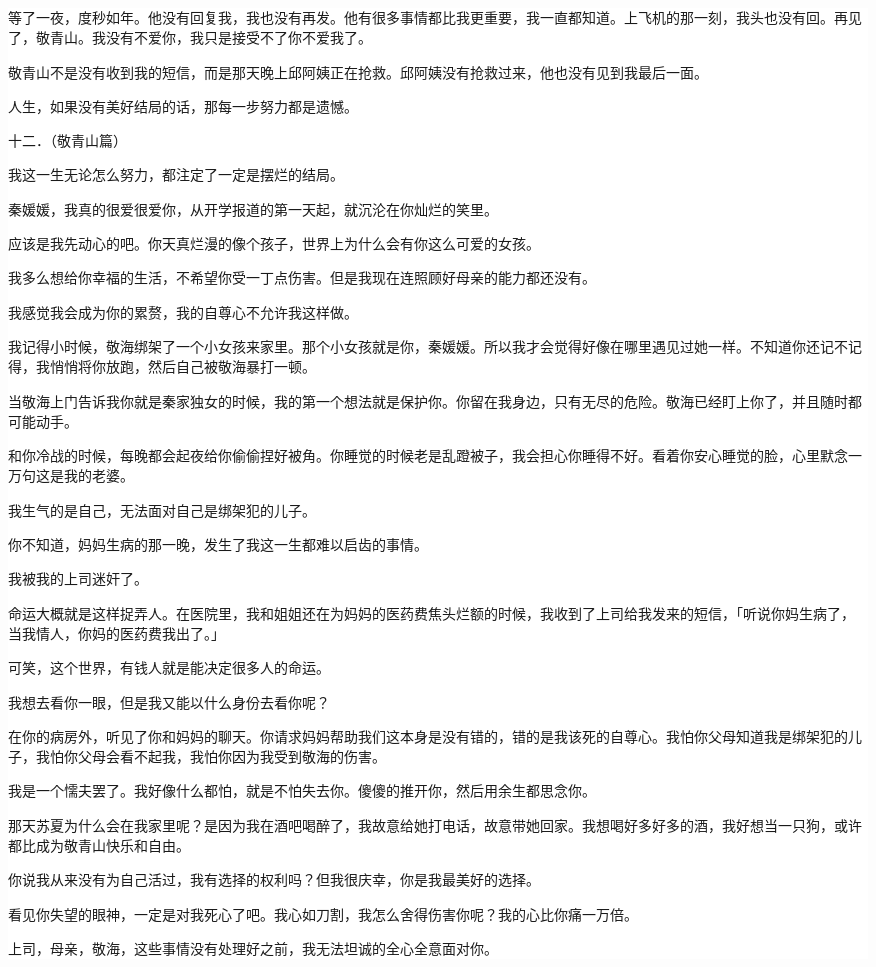 
等了一夜，度秒如年。他没有回复我，我也没有再发。他有很多事情都比我更重要，我一直都知道。上飞机的那一刻，我头也没有回。再见了，敬青山。我没有不爱你，我只是接受不了你不爱我了。


敬青山不是没有收到我的短信，而是那天晚上邱阿姨正在抢救。邱阿姨没有抢救过来，他也没有见到我最后一面。


人生，如果没有美好结局的话，那每一步努力都是遗憾。


十二．（敬青山篇）


我这一生无论怎么努力，都注定了一定是摆烂的结局。


秦媛媛，我真的很爱很爱你，从开学报道的第一天起，就沉沦在你灿烂的笑里。


应该是我先动心的吧。你天真烂漫的像个孩子，世界上为什么会有你这么可爱的女孩。


我多么想给你幸福的生活，不希望你受一丁点伤害。但是我现在连照顾好母亲的能力都还没有。


我感觉我会成为你的累赘，我的自尊心不允许我这样做。


我记得小时候，敬海绑架了一个小女孩来家里。那个小女孩就是你，秦媛媛。所以我才会觉得好像在哪里遇见过她一样。不知道你还记不记得，我悄悄将你放跑，然后自己被敬海暴打一顿。


当敬海上门告诉我你就是秦家独女的时候，我的第一个想法就是保护你。你留在我身边，只有无尽的危险。敬海已经盯上你了，并且随时都可能动手。


和你冷战的时候，每晚都会起夜给你偷偷捏好被角。你睡觉的时候老是乱蹬被子，我会担心你睡得不好。看着你安心睡觉的脸，心里默念一万句这是我的老婆。


我生气的是自己，无法面对自己是绑架犯的儿子。


你不知道，妈妈生病的那一晚，发生了我这一生都难以启齿的事情。


我被我的上司迷奸了。


命运大概就是这样捉弄人。在医院里，我和姐姐还在为妈妈的医药费焦头烂额的时候，我收到了上司给我发来的短信，「听说你妈生病了，当我情人，你妈的医药费我出了。」


可笑，这个世界，有钱人就是能决定很多人的命运。


我想去看你一眼，但是我又能以什么身份去看你呢？


在你的病房外，听见了你和妈妈的聊天。你请求妈妈帮助我们这本身是没有错的，错的是我该死的自尊心。我怕你父母知道我是绑架犯的儿子，我怕你父母会看不起我，我怕你因为我受到敬海的伤害。


我是一个懦夫罢了。我好像什么都怕，就是不怕失去你。傻傻的推开你，然后用余生都思念你。


那天苏夏为什么会在我家里呢？是因为我在酒吧喝醉了，我故意给她打电话，故意带她回家。我想喝好多好多的酒，我好想当一只狗，或许都比成为敬青山快乐和自由。


你说我从来没有为自己活过，我有选择的权利吗？但我很庆幸，你是我最美好的选择。


看见你失望的眼神，一定是对我死心了吧。我心如刀割，我怎么舍得伤害你呢？我的心比你痛一万倍。


上司，母亲，敬海，这些事情没有处理好之前，我无法坦诚的全心全意面对你。

